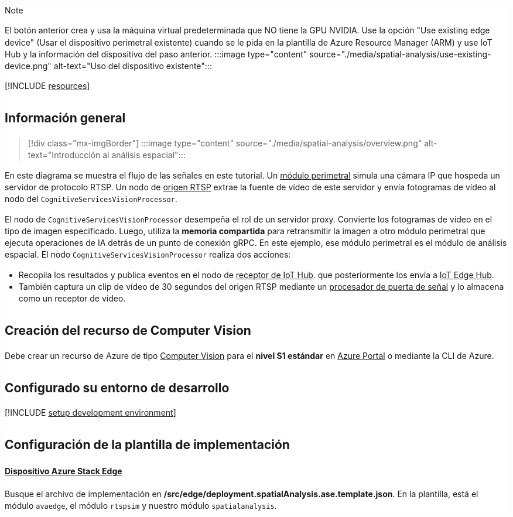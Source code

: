    > [!NOTE]
   > El botón anterior crea y usa la máquina virtual predeterminada que NO tiene la GPU NVIDIA. Use la opción "Use existing edge device" (Usar el dispositivo perimetral existente) cuando se le pida en la plantilla de Azure Resource Manager (ARM) y use IoT Hub y la información del dispositivo del paso anterior.
   > :::image type="content" source="./media/spatial-analysis/use-existing-device.png" alt-text="Uso del dispositivo existente":::

   [!INCLUDE [resources](./includes/common-includes/azure-resources.md)]

## <a name="overview"></a>Información general

> [!div class="mx-imgBorder"]
> :::image type="content" source="./media/spatial-analysis/overview.png" alt-text="Introducción al análisis espacial":::

En este diagrama se muestra el flujo de las señales en este tutorial. Un [módulo perimetral](https://github.com/Azure/video-analyzer/tree/main/edge-modules/sources/rtspsim-live555) simula una cámara IP que hospeda un servidor de protocolo RTSP. Un nodo de [origen RTSP](../pipeline.md#rtsp-source) extrae la fuente de vídeo de este servidor y envía fotogramas de vídeo al nodo del `CognitiveServicesVisionProcessor`.

El nodo de `CognitiveServicesVisionProcessor` desempeña el rol de un servidor proxy. Convierte los fotogramas de vídeo en el tipo de imagen especificado. Luego, utiliza la **memoria compartida** para retransmitir la imagen a otro módulo perimetral que ejecuta operaciones de IA detrás de un punto de conexión gRPC. En este ejemplo, ese módulo perimetral es el módulo de análisis espacial. El nodo `CognitiveServicesVisionProcessor` realiza dos acciones:

- Recopila los resultados y publica eventos en el nodo de [receptor de IoT Hub](../pipeline.md#iot-hub-message-sink). que posteriormente los envía a [IoT Edge Hub](../../../iot-fundamentals/iot-glossary.md#iot-edge-hub).
- También captura un clip de vídeo de 30 segundos del origen RTSP mediante un [procesador de puerta de señal](../pipeline.md#signal-gate-processor) y lo almacena como un receptor de vídeo.

## <a name="create-the-computer-vision-resource"></a>Creación del recurso de Computer Vision

Debe crear un recurso de Azure de tipo [Computer Vision](https://portal.azure.com/#create/Microsoft.CognitiveServicesComputerVision) para el **nivel S1 estándar** en [Azure Portal](../../../iot-edge/how-to-deploy-modules-portal.md) o mediante la CLI de Azure. 

## <a name="set-up-your-development-environment"></a>Configurado su entorno de desarrollo

[!INCLUDE [setup development environment](./includes/set-up-dev-environment/csharp/csharp-set-up-dev-env.md)]

## <a name="configure-deployment-template"></a>Configuración de la plantilla de implementación
#### <a name="azure-stack-edge-device"></a>[Dispositivo Azure Stack Edge](#tab/azure-stack-edge)
Busque el archivo de implementación en **/src/edge/deployment.spatialAnalysis.ase.template.json**. En la plantilla, está el módulo `avaedge`, el módulo `rtspsim` y nuestro módulo `spatialanalysis`. 
